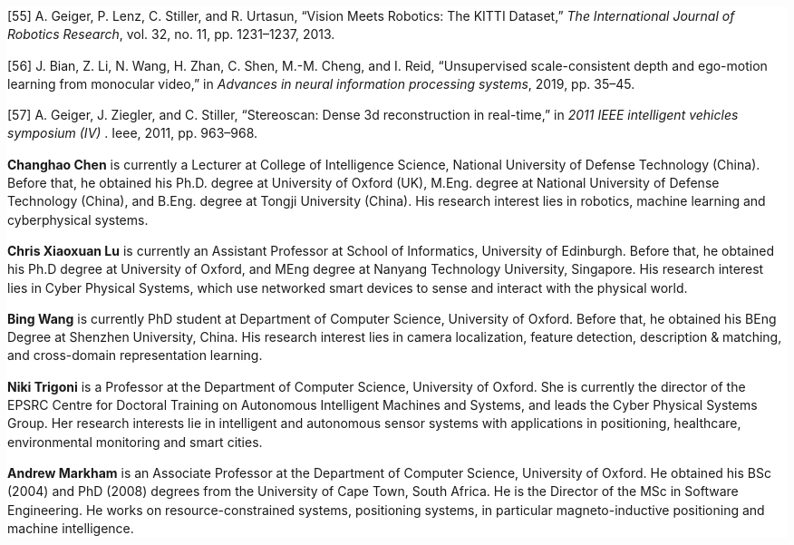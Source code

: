 [55] A. Geiger, P. Lenz, C. Stiller, and R. Urtasun, “Vision Meets Robotics:
The KITTI Dataset,” _The International Journal of Robotics Research_,
vol. 32, no. 11, pp. 1231–1237, 2013.




[56] J. Bian, Z. Li, N. Wang, H. Zhan, C. Shen, M.-M. Cheng, and I. Reid,
“Unsupervised scale-consistent depth and ego-motion learning from
monocular video,” in _Advances in neural information processing systems_,
2019, pp. 35–45.

[57] A. Geiger, J. Ziegler, and C. Stiller, “Stereoscan: Dense 3d reconstruction
in real-time,” in _2011 IEEE intelligent vehicles symposium (IV)_ . Ieee,
2011, pp. 963–968.


**Changhao Chen** is currently a Lecturer at College of
Intelligence Science, National University of Defense
Technology (China). Before that, he obtained his
Ph.D. degree at University of Oxford (UK), M.Eng.
degree at National University of Defense Technology
(China), and B.Eng. degree at Tongji University
(China). His research interest lies in robotics, machine
learning and cyberphysical systems.


**Chris Xiaoxuan Lu** is currently an Assistant Professor at School of Informatics, University of Edinburgh.
Before that, he obtained his Ph.D degree at University
of Oxford, and MEng degree at Nanyang Technology
University, Singapore. His research interest lies in
Cyber Physical Systems, which use networked smart
devices to sense and interact with the physical world.


**Bing Wang** is currently PhD student at Department
of Computer Science, University of Oxford. Before
that, he obtained his BEng Degree at Shenzhen
University, China. His research interest lies in camera
localization, feature detection, description & matching, and cross-domain representation learning.


**Niki Trigoni** is a Professor at the Department of
Computer Science, University of Oxford. She is
currently the director of the EPSRC Centre for Doctoral Training on Autonomous Intelligent Machines
and Systems, and leads the Cyber Physical Systems
Group. Her research interests lie in intelligent and
autonomous sensor systems with applications in
positioning, healthcare, environmental monitoring
and smart cities.


**Andrew Markham** is an Associate Professor at
the Department of Computer Science, University of
Oxford. He obtained his BSc (2004) and PhD (2008)
degrees from the University of Cape Town, South
Africa. He is the Director of the MSc in Software Engineering. He works on resource-constrained systems,
positioning systems, in particular magneto-inductive
positioning and machine intelligence.


